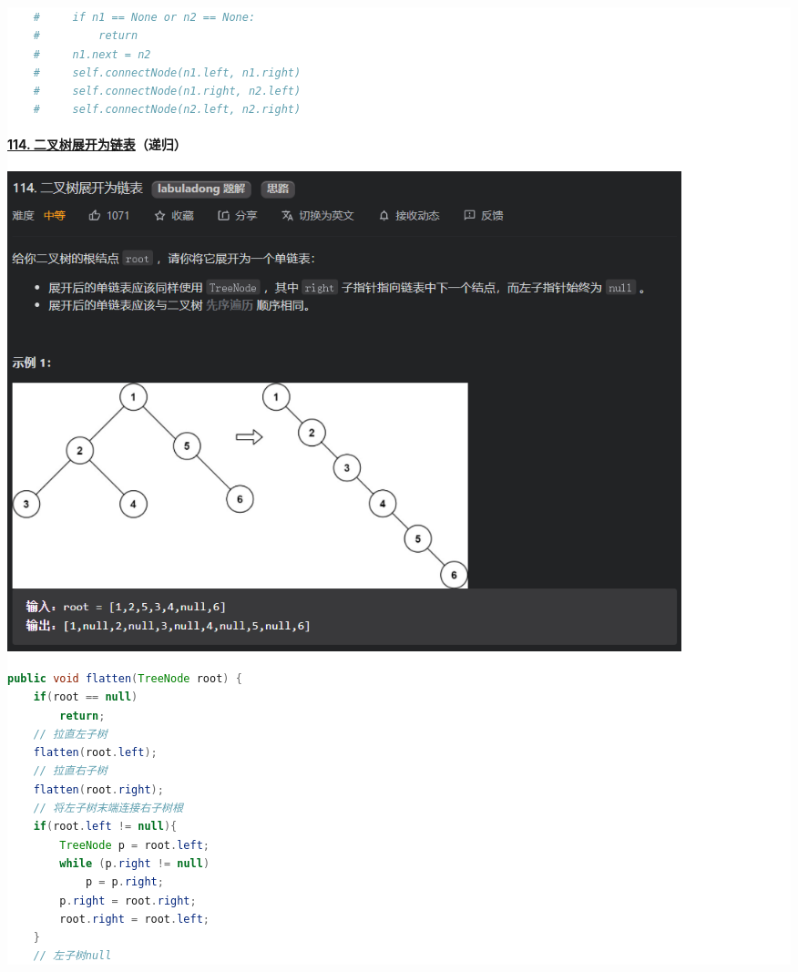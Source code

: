 ```python
    #     if n1 == None or n2 == None:
    #         return
    #     n1.next = n2
    #     self.connectNode(n1.left, n1.right)
    #     self.connectNode(n1.right, n2.left)
    #     self.connectNode(n2.left, n2.right)

```



#### [114. 二叉树展开为链表](https://leetcode-cn.com/problems/flatten-binary-tree-to-linked-list/)（递归）

<img src="LeetCode刷题笔记.assets/image-20220224201905277.png" alt="image-20220224201905277" style="zoom:80%;" />



```java
public void flatten(TreeNode root) {
    if(root == null)
        return;
    // 拉直左子树
    flatten(root.left);
    // 拉直右子树
    flatten(root.right);
    // 将左子树末端连接右子树根
    if(root.left != null){
        TreeNode p = root.left;
        while (p.right != null)
            p = p.right;
        p.right = root.right;
        root.right = root.left;
    }
    // 左子树null
```